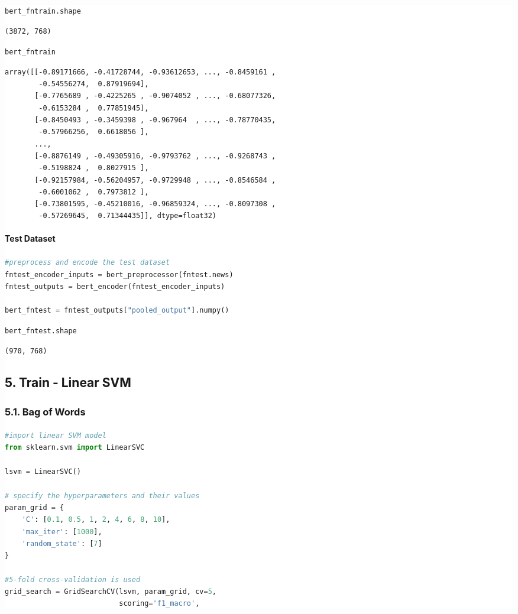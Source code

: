 
```python
bert_fntrain.shape
```

    (3872, 768)




```python
bert_fntrain
```


    array([[-0.89171666, -0.41728744, -0.93612653, ..., -0.8459161 ,
            -0.54556274,  0.87919694],
           [-0.7765689 , -0.4225265 , -0.9074052 , ..., -0.68077326,
            -0.6153284 ,  0.77851945],
           [-0.8450493 , -0.3459398 , -0.967964  , ..., -0.78770435,
            -0.57966256,  0.6618056 ],
           ...,
           [-0.8876149 , -0.49305916, -0.9793762 , ..., -0.9268743 ,
            -0.5198824 ,  0.8027915 ],
           [-0.92157984, -0.56204957, -0.9729948 , ..., -0.8546584 ,
            -0.6001062 ,  0.7973812 ],
           [-0.73801595, -0.45210016, -0.96859324, ..., -0.8097308 ,
            -0.57269645,  0.71344435]], dtype=float32)



#### Test Dataset


```python
#preprocess and encode the test dataset
fntest_encoder_inputs = bert_preprocessor(fntest.news)
fntest_outputs = bert_encoder(fntest_encoder_inputs)

bert_fntest = fntest_outputs["pooled_output"].numpy()
```


```python
bert_fntest.shape
```


    (970, 768)



## 5. Train - Linear SVM

### 5.1. Bag of Words


```python
#import linear SVM model
from sklearn.svm import LinearSVC

lsvm = LinearSVC()

# specify the hyperparameters and their values
param_grid = {
    'C': [0.1, 0.5, 1, 2, 4, 6, 8, 10],
    'max_iter': [1000],
    'random_state': [7]
}

#5-fold cross-validation is used
grid_search = GridSearchCV(lsvm, param_grid, cv=5,
                           scoring='f1_macro', 
```